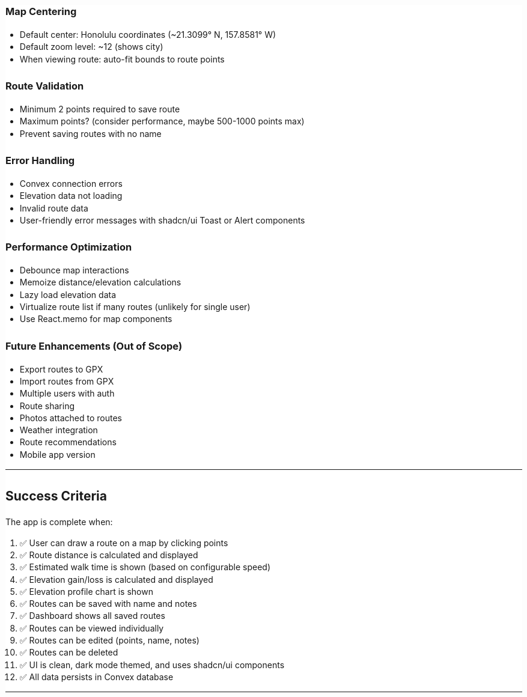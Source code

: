 ### Map Centering
- Default center: Honolulu coordinates (~21.3099° N, 157.8581° W)
- Default zoom level: ~12 (shows city)
- When viewing route: auto-fit bounds to route points

### Route Validation
- Minimum 2 points required to save route
- Maximum points? (consider performance, maybe 500-1000 points max)
- Prevent saving routes with no name

### Error Handling
- Convex connection errors
- Elevation data not loading
- Invalid route data
- User-friendly error messages with shadcn/ui Toast or Alert components

### Performance Optimization
- Debounce map interactions
- Memoize distance/elevation calculations
- Lazy load elevation data
- Virtualize route list if many routes (unlikely for single user)
- Use React.memo for map components

### Future Enhancements (Out of Scope)
- Export routes to GPX
- Import routes from GPX
- Multiple users with auth
- Route sharing
- Photos attached to routes
- Weather integration
- Route recommendations
- Mobile app version

---

## Success Criteria

The app is complete when:
1. ✅ User can draw a route on a map by clicking points
2. ✅ Route distance is calculated and displayed
3. ✅ Estimated walk time is shown (based on configurable speed)
4. ✅ Elevation gain/loss is calculated and displayed
5. ✅ Elevation profile chart is shown
6. ✅ Routes can be saved with name and notes
7. ✅ Dashboard shows all saved routes
8. ✅ Routes can be viewed individually
9. ✅ Routes can be edited (points, name, notes)
10. ✅ Routes can be deleted
11. ✅ UI is clean, dark mode themed, and uses shadcn/ui components
12. ✅ All data persists in Convex database

---